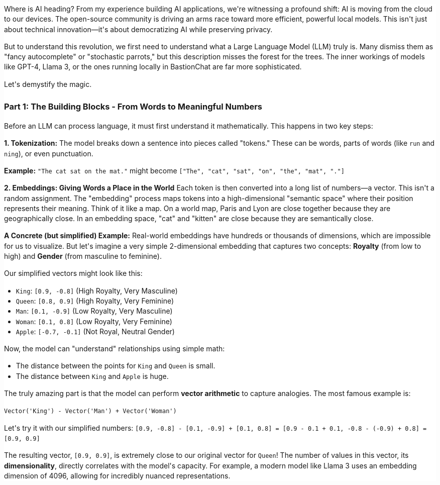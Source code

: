 Where is AI heading? From my experience building AI applications, we're witnessing a profound shift: AI is moving from the cloud to our devices. The open-source community is driving an arms race toward more efficient, powerful local models. This isn't just about technical innovation—it's about democratizing AI while preserving privacy.

But to understand this revolution, we first need to understand what a Large Language Model (LLM) truly is. Many dismiss them as "fancy autocomplete" or "stochastic parrots," but this description misses the forest for the trees. The inner workings of models like GPT-4, Llama 3, or the ones running locally in BastionChat are far more sophisticated.

Let's demystify the magic.

### Part 1: The Building Blocks - From Words to Meaningful Numbers

Before an LLM can process language, it must first understand it mathematically. This happens in two key steps:

**1. Tokenization:**
The model breaks down a sentence into pieces called "tokens." These can be words, parts of words (like `run` and `ning`), or even punctuation.

**Example:**
`"The cat sat on the mat."` might become `["The", "cat", "sat", "on", "the", "mat", "."]`

**2. Embeddings: Giving Words a Place in the World**
Each token is then converted into a long list of numbers—a vector. This isn't a random assignment. The "embedding" process maps tokens into a high-dimensional "semantic space" where their position represents their meaning. Think of it like a map. On a world map, Paris and Lyon are close together because they are geographically close. In an embedding space, "cat" and "kitten" are close because they are semantically close.

**A Concrete (but simplified) Example:**
Real-world embeddings have hundreds or thousands of dimensions, which are impossible for us to visualize. But let's imagine a very simple 2-dimensional embedding that captures two concepts: **Royalty** (from low to high) and **Gender** (from masculine to feminine).

Our simplified vectors might look like this:
*   `King`: `[0.9, -0.8]` (High Royalty, Very Masculine)
*   `Queen`: `[0.8, 0.9]` (High Royalty, Very Feminine)
*   `Man`: `[0.1, -0.9]` (Low Royalty, Very Masculine)
*   `Woman`: `[0.1, 0.8]` (Low Royalty, Very Feminine)
*   `Apple`: `[-0.7, -0.1]` (Not Royal, Neutral Gender)

Now, the model can "understand" relationships using simple math:
-   The distance between the points for `King` and `Queen` is small.
-   The distance between `King` and `Apple` is huge.

The truly amazing part is that the model can perform **vector arithmetic** to capture analogies. The most famous example is:

`Vector('King') - Vector('Man') + Vector('Woman')`

Let's try it with our simplified numbers:
`[0.9, -0.8] - [0.1, -0.9] + [0.1, 0.8] = [0.9 - 0.1 + 0.1, -0.8 - (-0.9) + 0.8] = [0.9, 0.9]`

The resulting vector, `[0.9, 0.9]`, is extremely close to our original vector for `Queen`! The number of values in this vector, its **dimensionality**, directly correlates with the model's capacity. For example, a modern model like Llama 3 uses an embedding dimension of 4096, allowing for incredibly nuanced representations.


[^1]: While it's conceptually easier to imagine the model re-processing the entire input each time, modern LLMs use an important optimization called **KV Caching**. The "Key" and "Value" vectors from previous tokens are cached, so the model only needs to perform the full computation for the newest token, making generation much more efficient.